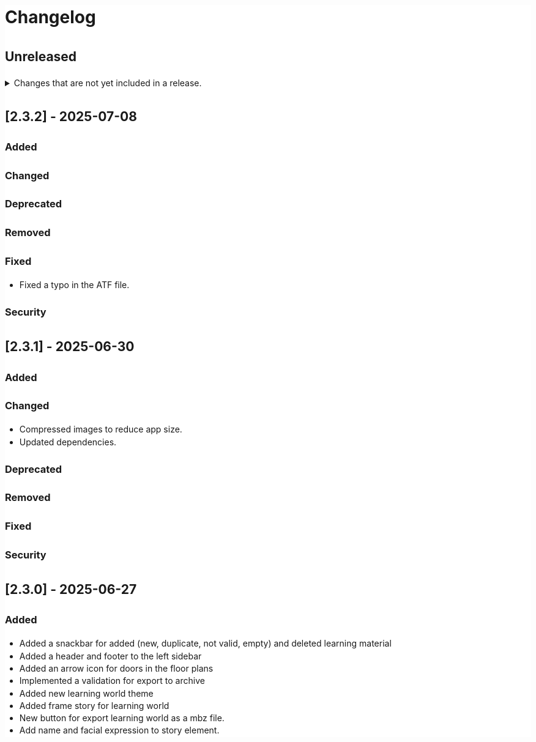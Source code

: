 # Changelog

## Unreleased

<details><summary> Changes that are not yet included in a release. </summary></details>

## [2.3.2] - 2025-07-08

### Added

### Changed

### Deprecated

### Removed

### Fixed

- Fixed a typo in the ATF file.

### Security

## [2.3.1] - 2025-06-30

### Added

### Changed

- Compressed images to reduce app size.
- Updated dependencies.

### Deprecated

### Removed

### Fixed

### Security

## [2.3.0] - 2025-06-27

### Added

- Added a snackbar for added (new, duplicate, not valid, empty) and deleted learning material
- Added a header and footer to the left sidebar
- Added an arrow icon for doors in the floor plans
- Implemented a validation for export to archive
- Added new learning world theme
- Added frame story for learning world
- New button for export learning world as a mbz file.
- Add name and facial expression to story element.
